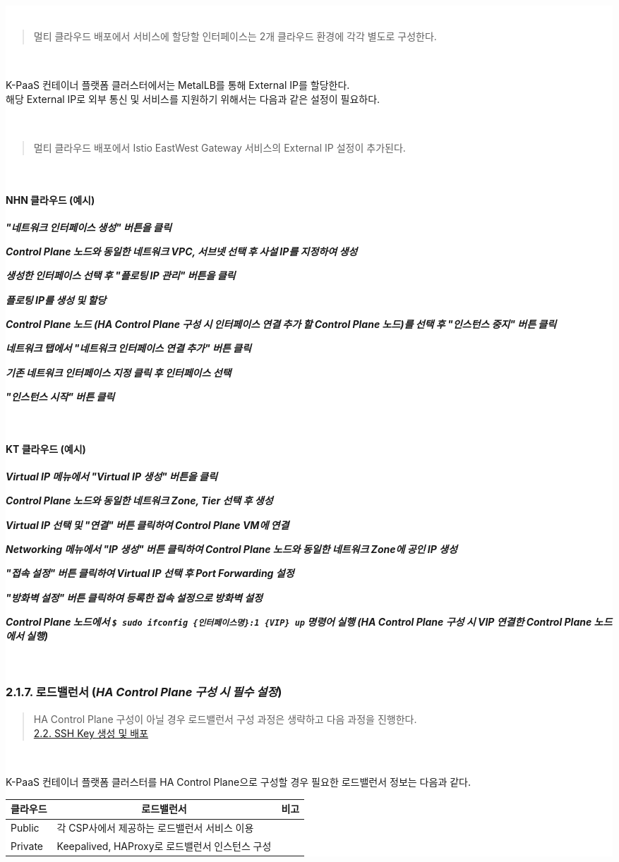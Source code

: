 <br>

> 멀티 클라우드 배포에서 서비스에 할당할 인터페이스는 2개 클라우드 환경에 각각 별도로 구성한다.

<br>

K-PaaS 컨테이너 플랫폼 클러스터에서는 MetalLB를 통해 External IP를 할당한다.<br>
해당 External IP로 외부 통신 및 서비스를 지원하기 위해서는 다음과 같은 설정이 필요하다.

<br>

> 멀티 클라우드 배포에서 Istio EastWest Gateway 서비스의 External IP 설정이 추가된다.

<br>

#### NHN 클라우드 (예시)
***"네트워크 인터페이스 생성" 버튼을 클릭***

***Control Plane 노드와 동일한 네트워크 VPC, 서브넷 선택 후 사설 IP를 지정하여 생성***

***생성한 인터페이스 선택 후 "플로팅 IP 관리" 버튼을 클릭***

***플로팅 IP를 생성 및 할당***

***Control Plane 노드 (HA Control Plane 구성 시 인터페이스 연결 추가 할 Control Plane 노드)를 선택 후 "인스턴스 중지" 버튼 클릭***

***네트워크 탭에서 "네트워크 인터페이스 연결 추가" 버튼 클릭***

***기존 네트워크 인터페이스 지정 클릭 후 인터페이스 선택***

***"인스턴스 시작" 버튼 클릭***

<br>

#### KT 클라우드 (예시)
***Virtual IP 메뉴에서 "Virtual IP 생성" 버튼을 클릭***

***Control Plane 노드와 동일한 네트워크 Zone, Tier 선택 후 생성***

***Virtual IP 선택 및 "연결" 버튼 클릭하여 Control Plane VM에 연결***

***Networking 메뉴에서 "IP 생성" 버튼 클릭하여 Control Plane 노드와 동일한 네트워크 Zone에 공인 IP 생성***

***"접속 설정" 버튼 클릭하여 Virtual IP 선택 후 Port Forwarding 설정***

***"방화벽 설정" 버튼 클릭하여 등록한 접속 설정으로 방화벽 설정***

***Control Plane 노드에서 ```$ sudo ifconfig {인터페이스명}:1 {VIP} up``` 명령어 실행 (HA Control Plane 구성 시 VIP 연결한 Control Plane 노드에서 실행)***

<br>

### <div id='2.1.7'> 2.1.7. 로드밸런서 (***HA Control Plane 구성 시 필수 설정***)
> HA Control Plane 구성이 아닐 경우 로드밸런서 구성 과정은 생략하고 다음 과정을 진행한다.<br> [2.2. SSH Key 생성 및 배포](#2.2)

<br>

K-PaaS 컨테이너 플랫폼 클러스터를 HA Control Plane으로 구성할 경우 필요한 로드밸런서 정보는 다음과 같다.

|클라우드|로드밸런서|비고|
|---|---|---|
|Public|각 CSP사에서 제공하는 로드밸런서 서비스 이용||
|Private|Keepalived, HAProxy로 로드밸런서 인스턴스 구성||
